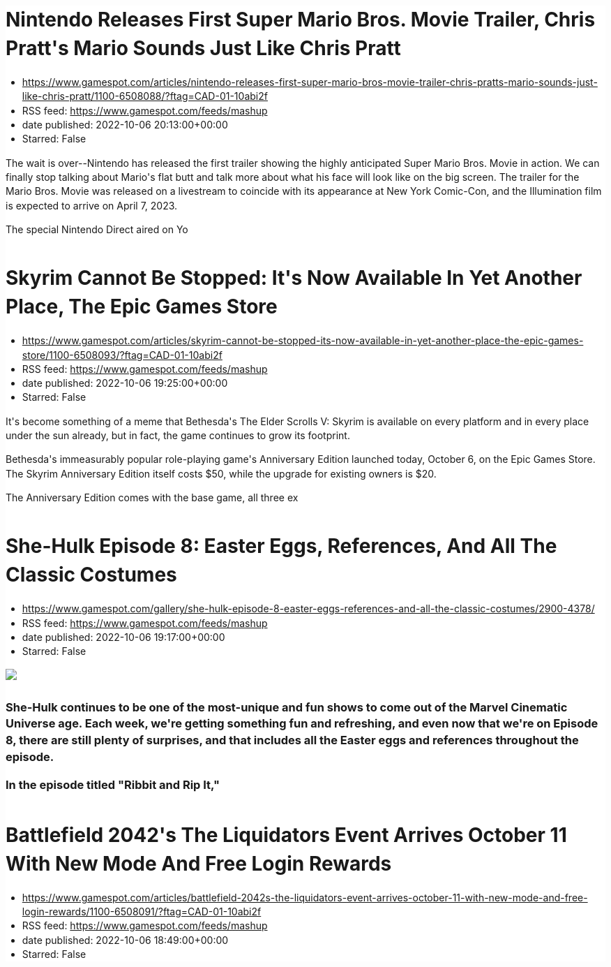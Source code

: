 # Nintendo Releases First Super Mario Bros. Movie Trailer, Chris Pratt's Mario Sounds Just Like Chris Pratt
 - https://www.gamespot.com/articles/nintendo-releases-first-super-mario-bros-movie-trailer-chris-pratts-mario-sounds-just-like-chris-pratt/1100-6508088/?ftag=CAD-01-10abi2f
 - RSS feed: https://www.gamespot.com/feeds/mashup
 - date published: 2022-10-06 20:13:00+00:00
 - Starred: False

<p dir="ltr">The wait is over--Nintendo has released the first trailer showing the highly anticipated Super Mario Bros. Movie in action. We can finally stop talking about Mario's flat butt and talk more about what his face will look like on the big screen. The trailer for the Mario Bros. Movie was released on a livestream to coincide with its appearance at New York Comic-Con, and the Illumination film is expected to arrive on April 7, 2023.</p><p dir="ltr">The special Nintendo Direct aired on Yo

# Skyrim Cannot Be Stopped: It's Now Available In Yet Another Place, The Epic Games Store
 - https://www.gamespot.com/articles/skyrim-cannot-be-stopped-its-now-available-in-yet-another-place-the-epic-games-store/1100-6508093/?ftag=CAD-01-10abi2f
 - RSS feed: https://www.gamespot.com/feeds/mashup
 - date published: 2022-10-06 19:25:00+00:00
 - Starred: False

<p>It's become something of a meme that Bethesda's The Elder Scrolls V: Skyrim is available on every platform and in every place under the sun already, but in fact, the game continues to grow its footprint.</p><p>Bethesda's immeasurably popular role-playing game's Anniversary Edition launched today, October 6, on the Epic Games Store. The Skyrim Anniversary Edition itself costs $50, while the upgrade for existing owners is $20.</p><p>The Anniversary Edition comes with the base game, all three ex

# She-Hulk Episode 8: Easter Eggs, References, And All The Classic Costumes
 - https://www.gamespot.com/gallery/she-hulk-episode-8-easter-eggs-references-and-all-the-classic-costumes/2900-4378/
 - RSS feed: https://www.gamespot.com/feeds/mashup
 - date published: 2022-10-06 19:17:00+00:00
 - Starred: False

<p><img src="https://www.gamespot.com/a/uploads/scale_large/1562/15626911/4045229-untitled-5.jpg" /><br /><h3><p dir="ltr">She-Hulk continues to be one of the most-unique and fun shows to come out of the Marvel Cinematic Universe age. Each week, we're getting something fun and refreshing, and even now that we're on Episode 8, there are still plenty of surprises, and that includes all the Easter eggs and references throughout the episode.</p><p dir="ltr">In the episode titled "Ribbit and Rip It,"

# Battlefield 2042's The Liquidators Event Arrives October 11 With New Mode And Free Login Rewards
 - https://www.gamespot.com/articles/battlefield-2042s-the-liquidators-event-arrives-october-11-with-new-mode-and-free-login-rewards/1100-6508091/?ftag=CAD-01-10abi2f
 - RSS feed: https://www.gamespot.com/feeds/mashup
 - date published: 2022-10-06 18:49:00+00:00
 - Starred: False
